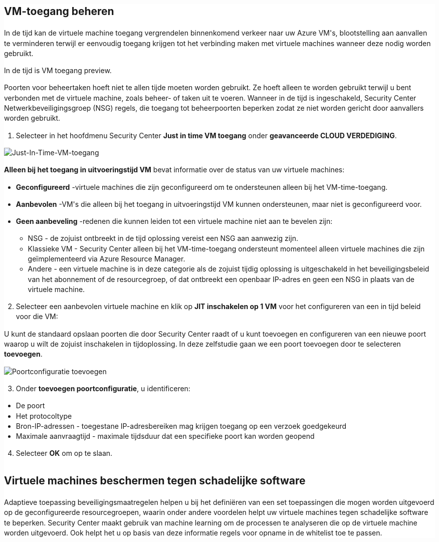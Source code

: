 ## <a name="manage-vm-access"></a>VM-toegang beheren
In de tijd kan de virtuele machine toegang vergrendelen binnenkomend verkeer naar uw Azure VM's, blootstelling aan aanvallen te verminderen terwijl er eenvoudig toegang krijgen tot het verbinding maken met virtuele machines wanneer deze nodig worden gebruikt.

In de tijd is VM toegang preview.

Poorten voor beheertaken hoeft niet te allen tijde moeten worden gebruikt. Ze hoeft alleen te worden gebruikt terwijl u bent verbonden met de virtuele machine, zoals beheer- of taken uit te voeren. Wanneer in de tijd is ingeschakeld, Security Center Netwerkbeveiligingsgroep (NSG) regels, die toegang tot beheerpoorten beperken zodat ze niet worden gericht door aanvallers worden gebruikt.

1. Selecteer in het hoofdmenu Security Center **Just in time VM toegang** onder **geavanceerde CLOUD VERDEDIGING**.

  ![Just-In-Time-VM-toegang][1]

  **Alleen bij het toegang in uitvoeringstijd VM** bevat informatie over de status van uw virtuele machines:

  - **Geconfigureerd** -virtuele machines die zijn geconfigureerd om te ondersteunen alleen bij het VM-time-toegang.
  - **Aanbevolen** -VM's die alleen bij het toegang in uitvoeringstijd VM kunnen ondersteunen, maar niet is geconfigureerd voor.
  - **Geen aanbeveling** -redenen die kunnen leiden tot een virtuele machine niet aan te bevelen zijn:

    - NSG - de zojuist ontbreekt in de tijd oplossing vereist een NSG aan aanwezig zijn.
    - Klassieke VM - Security Center alleen bij het VM-time-toegang ondersteunt momenteel alleen virtuele machines die zijn geïmplementeerd via Azure Resource Manager.
    - Andere - een virtuele machine is in deze categorie als de zojuist tijdig oplossing is uitgeschakeld in het beveiligingsbeleid van het abonnement of de resourcegroep, of dat ontbreekt een openbaar IP-adres en geen een NSG in plaats van de virtuele machine.

2. Selecteer een aanbevolen virtuele machine en klik op **JIT inschakelen op 1 VM** voor het configureren van een in tijd beleid voor die VM:

  U kunt de standaard opslaan poorten die door Security Center raadt of u kunt toevoegen en configureren van een nieuwe poort waarop u wilt de zojuist inschakelen in tijdoplossing. In deze zelfstudie gaan we een poort toevoegen door te selecteren **toevoegen**.

  ![Poortconfiguratie toevoegen][2]

3. Onder **toevoegen poortconfiguratie**, u identificeren:

  - De poort
  - Het protocoltype
  - Bron-IP-adressen - toegestane IP-adresbereiken mag krijgen toegang op een verzoek goedgekeurd
  - Maximale aanvraagtijd - maximale tijdsduur dat een specifieke poort kan worden geopend

4. Selecteer **OK** om op te slaan.

## <a name="harden-vms-against-malware"></a>Virtuele machines beschermen tegen schadelijke software
Adaptieve toepassing beveiligingsmaatregelen helpen u bij het definiëren van een set toepassingen die mogen worden uitgevoerd op de geconfigureerde resourcegroepen, waarin onder andere voordelen helpt uw virtuele machines tegen schadelijke software te beperken. Security Center maakt gebruik van machine learning om de processen te analyseren die op de virtuele machine worden uitgevoerd. Ook helpt het u op basis van deze informatie regels voor opname in de whitelist toe te passen.


[1]: ./media/tutorial-protect-resources/just-in-time-vm-access.png
[2]: ./media/tutorial-protect-resources/add-port.png
[3]: ./media/tutorial-protect-resources/adaptive-application-control-options.png
[4]: ./media/tutorial-protect-resources/recommended-resource-groups.png